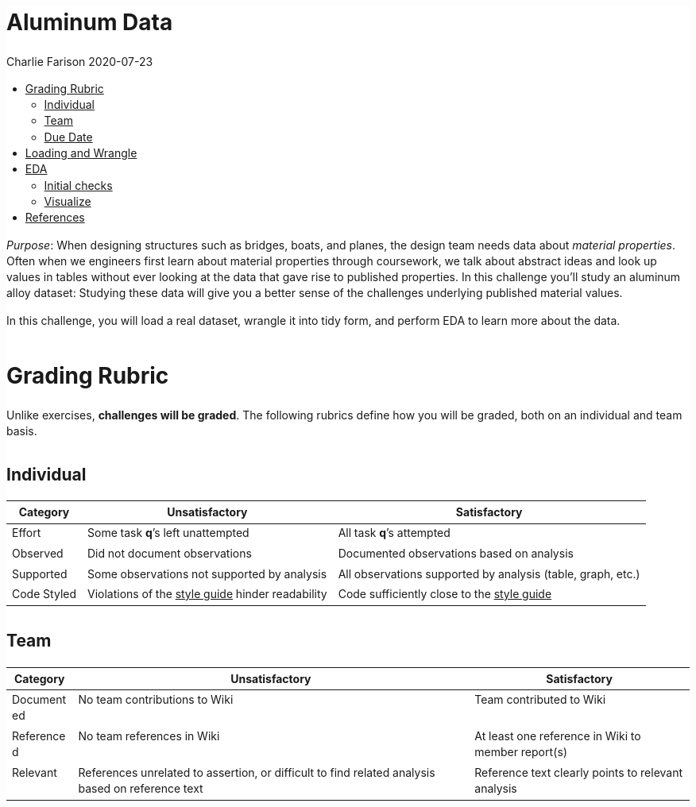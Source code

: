 Aluminum Data
================
Charlie Farison
2020-07-23

  - [Grading Rubric](#grading-rubric)
      - [Individual](#individual)
      - [Team](#team)
      - [Due Date](#due-date)
  - [Loading and Wrangle](#loading-and-wrangle)
  - [EDA](#eda)
      - [Initial checks](#initial-checks)
      - [Visualize](#visualize)
  - [References](#references)

*Purpose*: When designing structures such as bridges, boats, and planes,
the design team needs data about *material properties*. Often when we
engineers first learn about material properties through coursework, we
talk about abstract ideas and look up values in tables without ever
looking at the data that gave rise to published properties. In this
challenge you’ll study an aluminum alloy dataset: Studying these data
will give you a better sense of the challenges underlying published
material values.

In this challenge, you will load a real dataset, wrangle it into tidy
form, and perform EDA to learn more about the data.



# Grading Rubric



Unlike exercises, **challenges will be graded**. The following rubrics
define how you will be graded, both on an individual and team basis.

## Individual



| Category    | Unsatisfactory                                                                   | Satisfactory                                                               |
| ----------- | -------------------------------------------------------------------------------- | -------------------------------------------------------------------------- |
| Effort      | Some task **q**’s left unattempted                                               | All task **q**’s attempted                                                 |
| Observed    | Did not document observations                                                    | Documented observations based on analysis                                  |
| Supported   | Some observations not supported by analysis                                      | All observations supported by analysis (table, graph, etc.)                |
| Code Styled | Violations of the [style guide](https://style.tidyverse.org/) hinder readability | Code sufficiently close to the [style guide](https://style.tidyverse.org/) |

## Team



| Category   | Unsatisfactory                                                                                   | Satisfactory                                       |
| ---------- | ------------------------------------------------------------------------------------------------ | -------------------------------------------------- |
| Documented | No team contributions to Wiki                                                                    | Team contributed to Wiki                           |
| Referenced | No team references in Wiki                                                                       | At least one reference in Wiki to member report(s) |
| Relevant   | References unrelated to assertion, or difficult to find related analysis based on reference text | Reference text clearly points to relevant analysis |
